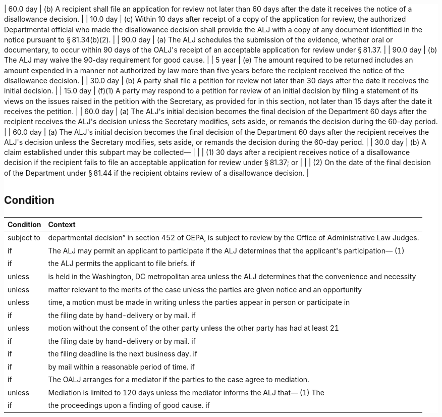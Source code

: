 | 60.0 day   | (b) A recipient shall file an application for review not later than 60 days after the date it receives the notice of a disallowance decision.                                                                                                                                                    |
| 10.0 day   | (c) Within 10 days after receipt of a copy of the application for review, the authorized Departmental official who made the disallowance decision shall provide the ALJ with a copy of any document identified in the notice pursuant to &#167;&#8201;81.34(b)(2).                               |
| 90.0 day   | (a) The ALJ schedules the submission of the evidence, whether oral or documentary, to occur within 90 days of the OALJ's receipt of an acceptable application for review under &#167;&#8201;81.37.                                                                                               |
| 90.0 day   | (b) The ALJ may waive the 90-day requirement for good cause.                                                                                                                                                                                                                                     |
| 5 year     | (e) The amount required to be returned includes an amount expended in a manner not authorized by law more than five years before the recipient received the notice of the disallowance decision.                                                                                                 |
| 30.0 day   | (b) A party shall file a petition for review not later than 30 days after the date it receives the initial decision.                                                                                                                                                                             |
| 15.0 day   | (f)(1) A party may respond to a petition for review of an initial decision by filing a statement of its views on the issues raised in the petition with the Secretary, as provided for in this section, not later than 15 days after the date it receives the petition.                          |
| 60.0 day   | (a) The ALJ's initial decision becomes the final decision of the Department 60 days after the recipient receives the ALJ's decision unless the Secretary modifies, sets aside, or remands the decision during the 60-day period.                                                                 |
| 60.0 day   | (a) The ALJ's initial decision becomes the final decision of the Department 60 days after the recipient receives the ALJ's decision unless the Secretary modifies, sets aside, or remands the decision during the 60-day period.                                                                 |
| 30.0 day   | (b) A claim established under this subpart may be collected&#8212;                                                                                                                                                                                                                               |
|            |             (1) 30 days after a recipient receives notice of a disallowance decision if the recipient fails to file an acceptable application for review under &#167;&#8201;81.37; or                                                                                                            |
|            |             (2) On the date of the final decision of the Department under &#167;&#8201;81.44 if the recipient obtains review of a disallowance decision.                                                                                                                                         |


## Condition

| Condition   | Context                                                                                                                |
|:------------|:-----------------------------------------------------------------------------------------------------------------------|
| subject to  | departmental decision&#8221; in section 452 of GEPA, is subject to  review by the Office of Administrative Law Judges. |
| if          | The ALJ may permit an applicant to participate if the ALJ determines that the applicant's participation&#8212; (1)     |
| if          | the ALJ permits the applicant to file briefs. if                                                                       |
| unless      | is held in the Washington, DC metropolitan area unless the ALJ determines that the convenience and necessity           |
| unless      | matter relevant to the merits of the case unless the parties are given notice and an opportunity                       |
| unless      | time, a motion must be made in writing unless the parties appear in person or participate in                           |
| if          | the filing date by hand-delivery or by mail. if                                                                        |
| unless      | motion without the consent of the other party unless the other party has had at least 21                               |
| if          | the filing date by hand-delivery or by mail. if                                                                        |
| if          | the filing deadline is the next business day. if                                                                       |
| if          | by mail within a reasonable period of time. if                                                                         |
| if          | The OALJ arranges for a mediator  if  the parties to the case agree to mediation.                                      |
| unless      | Mediation is limited to 120 days  unless the mediator informs the ALJ that&#8212; (1) The                              |
| if          | the proceedings upon a finding of good cause. if                                                                       |